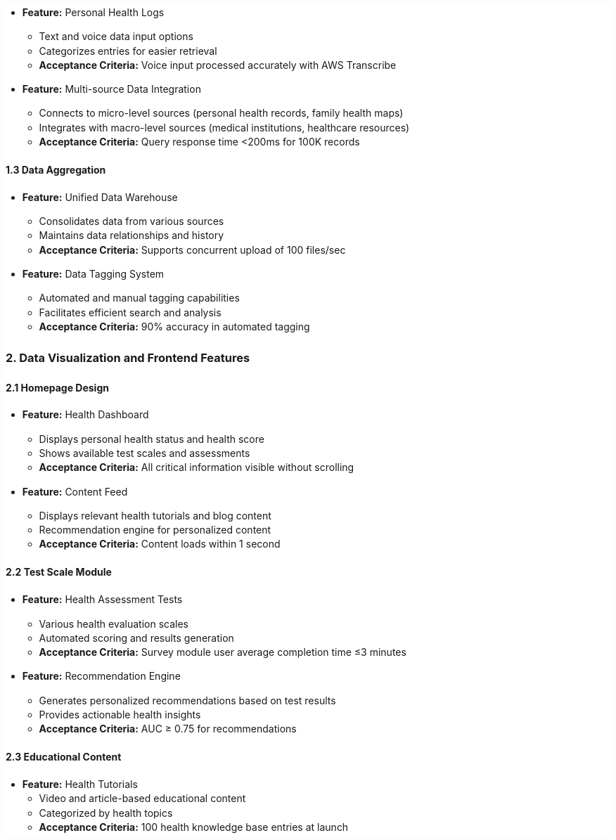- **Feature:** Personal Health Logs
  - Text and voice data input options
  - Categorizes entries for easier retrieval
  - **Acceptance Criteria:** Voice input processed accurately with AWS Transcribe

- **Feature:** Multi-source Data Integration
  - Connects to micro-level sources (personal health records, family health maps)
  - Integrates with macro-level sources (medical institutions, healthcare resources)
  - **Acceptance Criteria:** Query response time <200ms for 100K records

#### 1.3 Data Aggregation

- **Feature:** Unified Data Warehouse
  - Consolidates data from various sources
  - Maintains data relationships and history
  - **Acceptance Criteria:** Supports concurrent upload of 100 files/sec

- **Feature:** Data Tagging System
  - Automated and manual tagging capabilities
  - Facilitates efficient search and analysis
  - **Acceptance Criteria:** 90% accuracy in automated tagging

### 2. Data Visualization and Frontend Features

#### 2.1 Homepage Design

- **Feature:** Health Dashboard
  - Displays personal health status and health score
  - Shows available test scales and assessments
  - **Acceptance Criteria:** All critical information visible without scrolling

- **Feature:** Content Feed
  - Displays relevant health tutorials and blog content
  - Recommendation engine for personalized content
  - **Acceptance Criteria:** Content loads within 1 second

#### 2.2 Test Scale Module

- **Feature:** Health Assessment Tests
  - Various health evaluation scales
  - Automated scoring and results generation
  - **Acceptance Criteria:** Survey module user average completion time ≤3 minutes

- **Feature:** Recommendation Engine
  - Generates personalized recommendations based on test results
  - Provides actionable health insights
  - **Acceptance Criteria:** AUC ≥ 0.75 for recommendations

#### 2.3 Educational Content

- **Feature:** Health Tutorials
  - Video and article-based educational content
  - Categorized by health topics
  - **Acceptance Criteria:** 100 health knowledge base entries at launch
